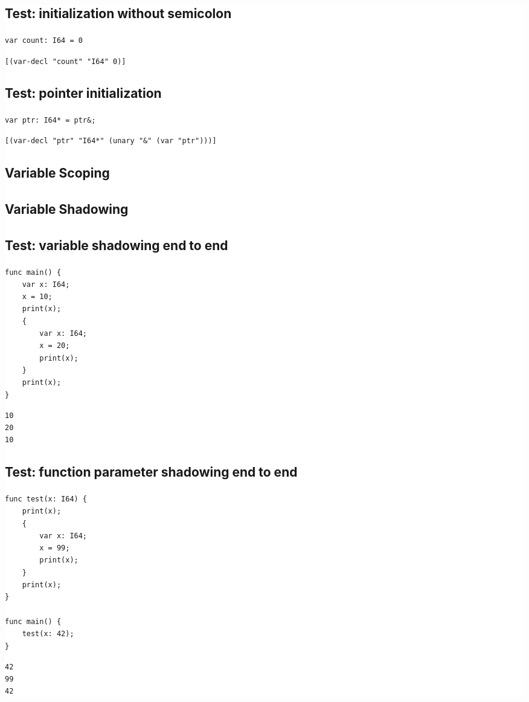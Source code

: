 ## Test: initialization without semicolon
```zong-program
var count: I64 = 0
```
```ast
[(var-decl "count" "I64" 0)]
```

## Test: pointer initialization
```zong-program
var ptr: I64* = ptr&;
```
```ast
[(var-decl "ptr" "I64*" (unary "&" (var "ptr")))]
```

## Variable Scoping

## Variable Shadowing

## Test: variable shadowing end to end
```zong-program
func main() {
    var x: I64;
    x = 10;
    print(x);
    {
        var x: I64;
        x = 20;
        print(x);
    }
    print(x);
}
```
```execute
10
20
10
```

## Test: function parameter shadowing end to end
```zong-program
func test(x: I64) {
    print(x);
    {
        var x: I64;
        x = 99;
        print(x);
    }
    print(x);
}

func main() {
    test(x: 42);
}
```
```execute
42
99
42
```
